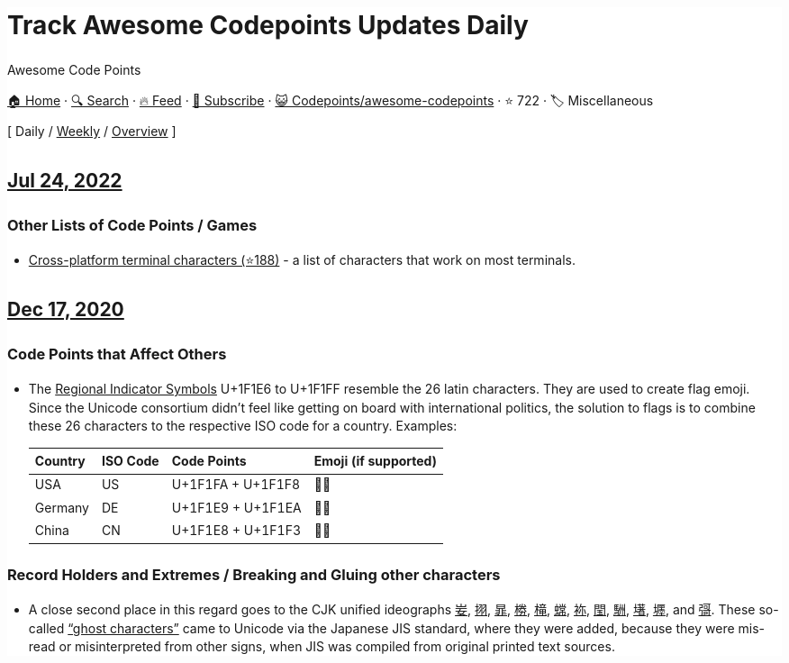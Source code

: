 # Track Awesome Codepoints Updates Daily

Awesome Code Points

[🏠 Home](/README.md) · [🔍 Search](https://test.trackawesomelist.com/search/) · [🔥 Feed](https://test.trackawesomelist.com/Codepoints/awesome-codepoints/rss.xml) · [📮 Subscribe](https://trackawesomelist.us17.list-manage.com/subscribe?u=d2f0117aa829c83a63ec63c2f&id=36a103854c) · [😺 Codepoints/awesome-codepoints](https://github.com/Codepoints/awesome-codepoints) · ⭐ 722 · 🏷️ Miscellaneous

[ Daily / [Weekly](/content/Codepoints/awesome-codepoints/week/README.md) / [Overview](/content/Codepoints/awesome-codepoints/readme/README.md) ]

## [Jul 24, 2022](/content/2022/07/24/README.md)

### Other Lists of Code Points / Games

*   [Cross-platform terminal characters (⭐188)](https://github.com/ehmicky/cross-platform-terminal-characters) - a list of characters that work on most terminals.

## [Dec 17, 2020](/content/2020/12/17/README.md)

### Code Points that Affect Others

*   The [Regional Indicator Symbols](https://codepoints.net/U+1F1E6..U+1F1FF)
    U+1F1E6 to U+1F1FF resemble the 26 latin characters. They are used to
    create flag emoji. Since the Unicode consortium didn’t feel like getting on
    board with international politics, the solution to flags is to combine
    these 26 characters to the respective ISO code for a country. Examples:

    | Country | ISO Code | Code Points       | Emoji (if supported) |
    | ------- | -------- | ----------------- | -------------------- |
    | USA     | US       | U+1F1FA + U+1F1F8 |                    |
    | Germany | DE       | U+1F1E9 + U+1F1EA |                    |
    | China   | CN       | U+1F1E8 + U+1F1F3 |                    |

### Record Holders and Extremes / Breaking and Gluing other characters

*   A close second place in this regard goes to the CJK unified ideographs
    [妛](https://codepoints.net/U+599B),
    [挧](https://codepoints.net/U+6327),
    [暃](https://codepoints.net/U+6683),
    [椦](https://codepoints.net/U+6926),
    [槞](https://codepoints.net/U+69DE),
    [蟐](https://codepoints.net/U+87D0),
    [袮](https://codepoints.net/U+88AE),
    [閠](https://codepoints.net/U+95A0),
    [駲](https://codepoints.net/U+99F2),
    [墸](https://codepoints.net/U+58B8),
    [壥](https://codepoints.net/U+58E5), and
    [彁](https://codepoints.net/U+5F41). These so-called [“ghost characters”](https://www.dampfkraft.com/ghost-characters.html)
    came to Unicode via the Japanese JIS standard, where they were added, because
    they were mis-read or misinterpreted from other signs, when JIS was compiled
    from original printed text sources.
